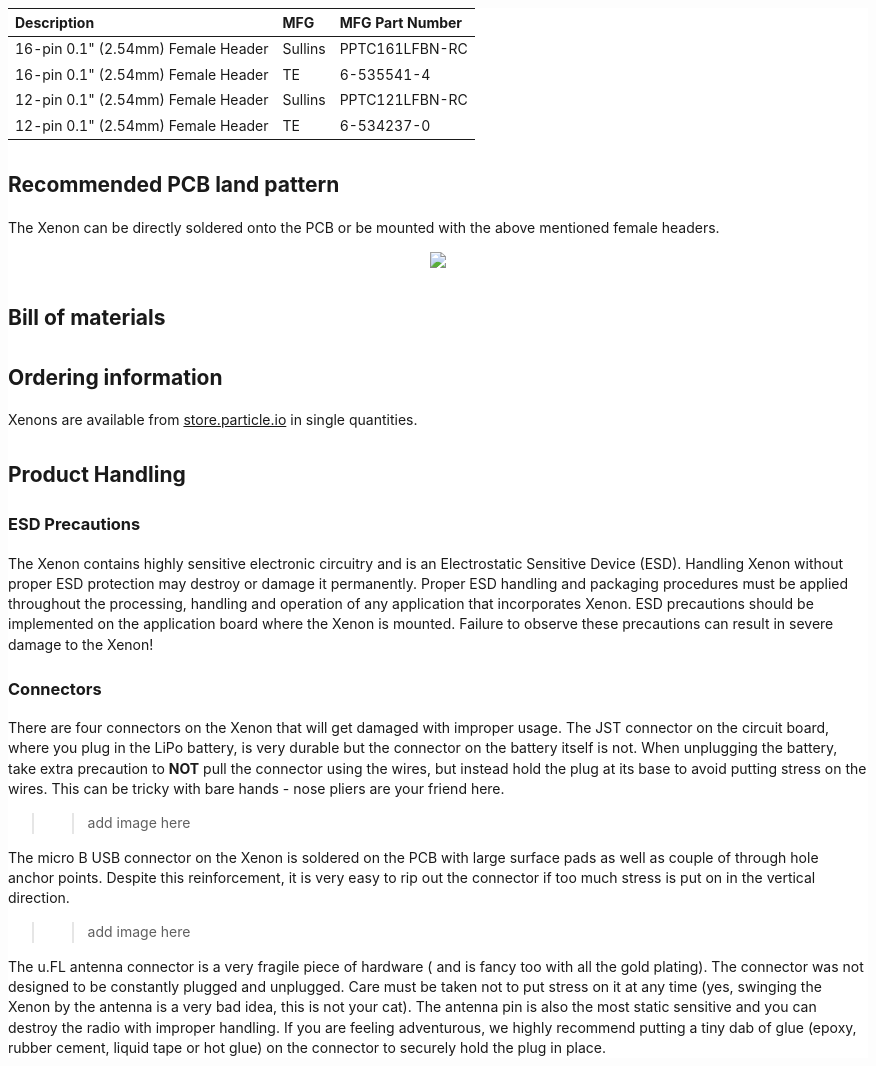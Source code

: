 | Description | MFG | MFG Part Number |
|:----------- |:----|:----------------|
|16-pin 0.1" (2.54mm) Female Header|Sullins|PPTC161LFBN-RC|
|16-pin 0.1" (2.54mm) Female Header|TE|6-535541-4|
|12-pin 0.1" (2.54mm) Female Header|Sullins|PPTC121LFBN-RC|
|12-pin 0.1" (2.54mm) Female Header|TE|6-534237-0|

## Recommended PCB land pattern

The Xenon can be directly soldered onto the PCB or be mounted with the above mentioned female headers.

<div align=center><img src="/assets/images/xenon/xenon-landing-pattern.png" ></div>



## Bill of materials

## Ordering information

Xenons are available from [store.particle.io](https://store.particle.io/) in single quantities.

## Product Handling

### ESD Precautions

The Xenon contains highly sensitive electronic circuitry and is an Electrostatic Sensitive Device (ESD). Handling Xenon without proper ESD protection may destroy or damage it permanently. Proper ESD handling and packaging procedures must be applied throughout the processing, handling and operation of any application that incorporates Xenon. ESD precautions should be implemented on the application board where the Xenon is mounted. Failure to observe these precautions can result in severe damage to the Xenon!

### Connectors

There are four connectors on the Xenon that will get damaged with improper usage. The JST connector on the circuit board, where you plug in the LiPo battery, is very durable but the connector on the battery itself is not. When unplugging the battery, take extra precaution to **NOT** pull the connector using the wires, but instead hold the plug at its base to avoid putting stress on the wires. This can be tricky with bare hands - nose pliers are your friend here.

>>add image here

The micro B USB connector on the Xenon is soldered on the PCB with large surface pads as well as couple of through hole anchor points. Despite this reinforcement, it is very easy to rip out the connector if too much stress is put on in the vertical direction.

>>add image here

The u.FL antenna connector is a very fragile piece of hardware ( and is fancy too with all the gold plating). The connector was not designed to be constantly plugged and unplugged. Care must be taken not to put stress on it at any time (yes, swinging the Xenon by the antenna is a very bad idea, this is not your cat). The antenna pin is also the most static sensitive and you can destroy the radio with improper handling. If you are feeling adventurous, we highly recommend putting a tiny dab of glue (epoxy, rubber cement, liquid tape or hot glue) on the connector to securely hold the plug in place.
